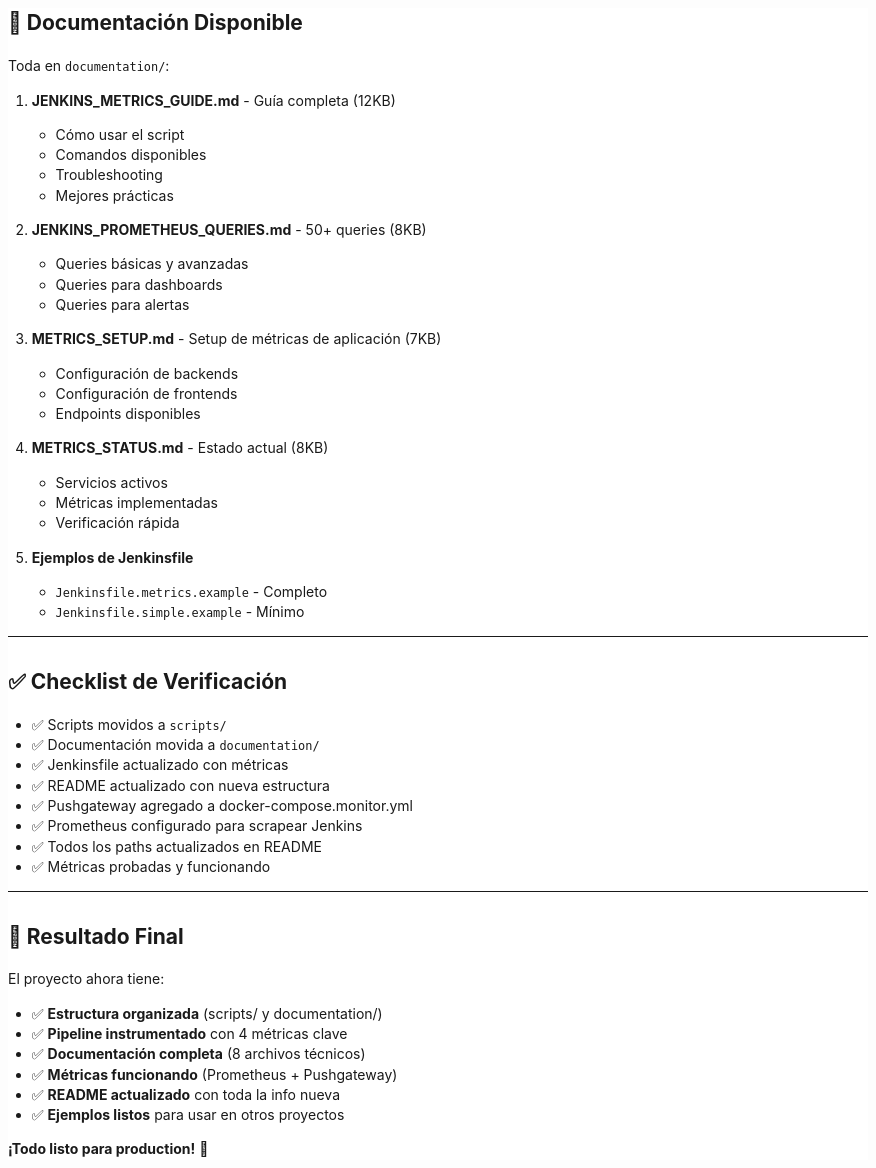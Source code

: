 
## 📖 Documentación Disponible

Toda en `documentation/`:

1. **JENKINS_METRICS_GUIDE.md** - Guía completa (12KB)
   - Cómo usar el script
   - Comandos disponibles
   - Troubleshooting
   - Mejores prácticas

2. **JENKINS_PROMETHEUS_QUERIES.md** - 50+ queries (8KB)
   - Queries básicas y avanzadas
   - Queries para dashboards
   - Queries para alertas

3. **METRICS_SETUP.md** - Setup de métricas de aplicación (7KB)
   - Configuración de backends
   - Configuración de frontends
   - Endpoints disponibles

4. **METRICS_STATUS.md** - Estado actual (8KB)
   - Servicios activos
   - Métricas implementadas
   - Verificación rápida

5. **Ejemplos de Jenkinsfile**
   - `Jenkinsfile.metrics.example` - Completo
   - `Jenkinsfile.simple.example` - Mínimo

---

## ✅ Checklist de Verificación

- ✅ Scripts movidos a `scripts/`
- ✅ Documentación movida a `documentation/`
- ✅ Jenkinsfile actualizado con métricas
- ✅ README actualizado con nueva estructura
- ✅ Pushgateway agregado a docker-compose.monitor.yml
- ✅ Prometheus configurado para scrapear Jenkins
- ✅ Todos los paths actualizados en README
- ✅ Métricas probadas y funcionando

---

## 🎉 Resultado Final

El proyecto ahora tiene:

- ✅ **Estructura organizada** (scripts/ y documentation/)
- ✅ **Pipeline instrumentado** con 4 métricas clave
- ✅ **Documentación completa** (8 archivos técnicos)
- ✅ **Métricas funcionando** (Prometheus + Pushgateway)
- ✅ **README actualizado** con toda la info nueva
- ✅ **Ejemplos listos** para usar en otros proyectos

**¡Todo listo para production!** 🚀
